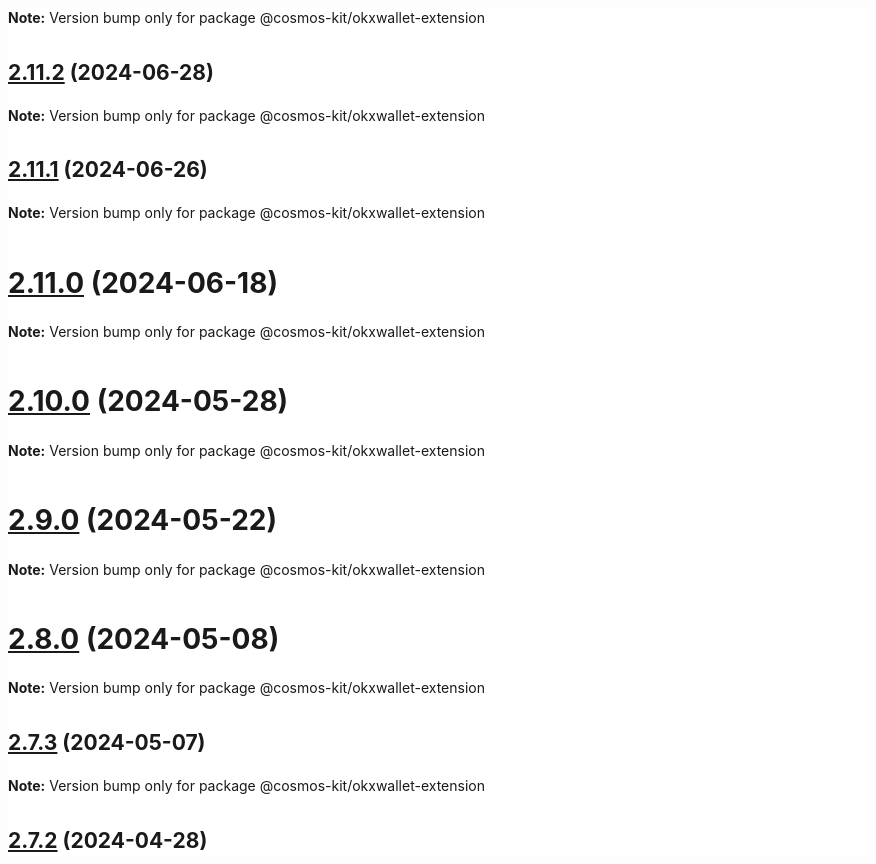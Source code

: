 **Note:** Version bump only for package @cosmos-kit/okxwallet-extension

## [2.11.2](https://github.com/hyperweb-io/cosmos-kit/compare/@cosmos-kit/okxwallet-extension@2.11.1...@cosmos-kit/okxwallet-extension@2.11.2) (2024-06-28)

**Note:** Version bump only for package @cosmos-kit/okxwallet-extension

## [2.11.1](https://github.com/hyperweb-io/cosmos-kit/compare/@cosmos-kit/okxwallet-extension@2.11.0...@cosmos-kit/okxwallet-extension@2.11.1) (2024-06-26)

**Note:** Version bump only for package @cosmos-kit/okxwallet-extension

# [2.11.0](https://github.com/hyperweb-io/cosmos-kit/compare/@cosmos-kit/okxwallet-extension@2.10.0...@cosmos-kit/okxwallet-extension@2.11.0) (2024-06-18)

**Note:** Version bump only for package @cosmos-kit/okxwallet-extension

# [2.10.0](https://github.com/hyperweb-io/cosmos-kit/compare/@cosmos-kit/okxwallet-extension@2.9.0...@cosmos-kit/okxwallet-extension@2.10.0) (2024-05-28)

**Note:** Version bump only for package @cosmos-kit/okxwallet-extension

# [2.9.0](https://github.com/hyperweb-io/cosmos-kit/compare/@cosmos-kit/okxwallet-extension@2.8.0...@cosmos-kit/okxwallet-extension@2.9.0) (2024-05-22)

**Note:** Version bump only for package @cosmos-kit/okxwallet-extension

# [2.8.0](https://github.com/hyperweb-io/cosmos-kit/compare/@cosmos-kit/okxwallet-extension@2.7.3...@cosmos-kit/okxwallet-extension@2.8.0) (2024-05-08)

**Note:** Version bump only for package @cosmos-kit/okxwallet-extension

## [2.7.3](https://github.com/hyperweb-io/cosmos-kit/compare/@cosmos-kit/okxwallet-extension@2.7.2...@cosmos-kit/okxwallet-extension@2.7.3) (2024-05-07)

**Note:** Version bump only for package @cosmos-kit/okxwallet-extension

## [2.7.2](https://github.com/hyperweb-io/cosmos-kit/compare/@cosmos-kit/okxwallet-extension@2.7.1...@cosmos-kit/okxwallet-extension@2.7.2) (2024-04-28)
